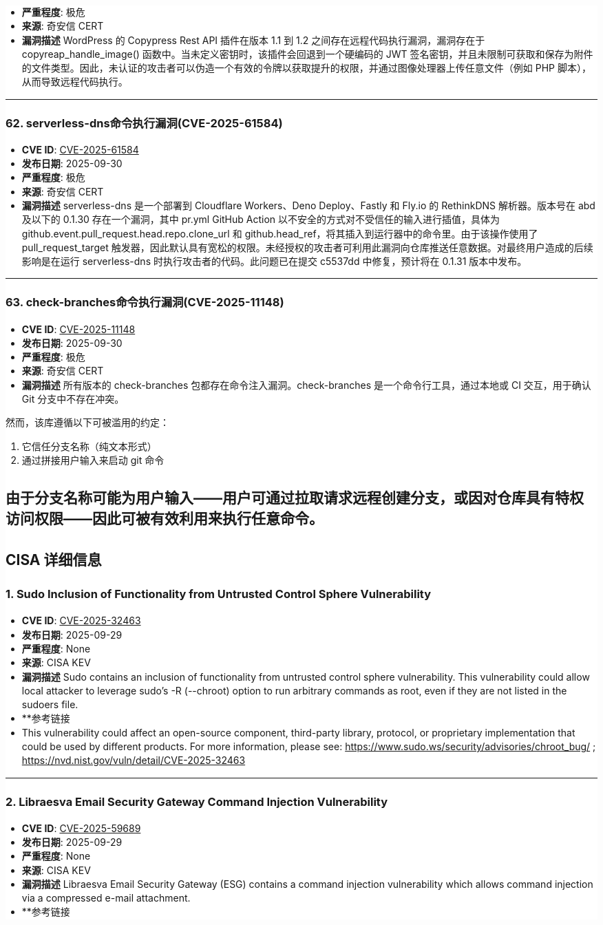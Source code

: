 - **严重程度**: 极危
- **来源**: 奇安信 CERT
- **漏洞描述**
WordPress 的 Copypress Rest API 插件在版本 1.1 到 1.2 之间存在远程代码执行漏洞，漏洞存在于 copyreap_handle_image() 函数中。当未定义密钥时，该插件会回退到一个硬编码的 JWT 签名密钥，并且未限制可获取和保存为附件的文件类型。因此，未认证的攻击者可以伪造一个有效的令牌以获取提升的权限，并通过图像处理器上传任意文件（例如 PHP 脚本），从而导致远程代码执行。
---
### 62. serverless-dns命令执行漏洞(CVE-2025-61584)
- **CVE ID**: [CVE-2025-61584](https://cve.mitre.org/cgi-bin/cvename.cgi?name=CVE-2025-61584)
- **发布日期**: 2025-09-30
- **严重程度**: 极危
- **来源**: 奇安信 CERT
- **漏洞描述**
serverless-dns 是一个部署到 Cloudflare Workers、Deno Deploy、Fastly 和 Fly.io 的 RethinkDNS 解析器。版本号在 abd 及以下的 0.1.30 存在一个漏洞，其中 pr.yml GitHub Action 以不安全的方式对不受信任的输入进行插值，具体为 github.event.pull_request.head.repo.clone_url 和 github.head_ref，将其插入到运行器中的命令里。由于该操作使用了 pull_request_target 触发器，因此默认具有宽松的权限。未经授权的攻击者可利用此漏洞向仓库推送任意数据。对最终用户造成的后续影响是在运行 serverless-dns 时执行攻击者的代码。此问题已在提交 c5537dd 中修复，预计将在 0.1.31 版本中发布。
---
### 63. check-branches命令执行漏洞(CVE-2025-11148)
- **CVE ID**: [CVE-2025-11148](https://cve.mitre.org/cgi-bin/cvename.cgi?name=CVE-2025-11148)
- **发布日期**: 2025-09-30
- **严重程度**: 极危
- **来源**: 奇安信 CERT
- **漏洞描述**
所有版本的 check-branches 包都存在命令注入漏洞。check-branches 是一个命令行工具，通过本地或 CI 交互，用于确认 Git 分支中不存在冲突。

然而，该库遵循以下可被滥用的约定：
1. 它信任分支名称（纯文本形式）
2. 通过拼接用户输入来启动 git 命令

由于分支名称可能为用户输入——用户可通过拉取请求远程创建分支，或因对仓库具有特权访问权限——因此可被有效利用来执行任意命令。
---
## CISA 详细信息

### 1. Sudo Inclusion of Functionality from Untrusted Control Sphere Vulnerability
- **CVE ID**: [CVE-2025-32463](https://cve.mitre.org/cgi-bin/cvename.cgi?name=CVE-2025-32463)
- **发布日期**: 2025-09-29
- **严重程度**: None
- **来源**: CISA KEV
- **漏洞描述**
Sudo contains an inclusion of functionality from untrusted control sphere vulnerability. This vulnerability could allow local attacker to leverage sudo’s -R (--chroot) option to run arbitrary commands as root, even if they are not listed in the sudoers file.
- **参考链接
- This vulnerability could affect an open-source component, third-party library, protocol, or proprietary implementation that could be used by different products. For more information, please see: https://www.sudo.ws/security/advisories/chroot_bug/ ; https://nvd.nist.gov/vuln/detail/CVE-2025-32463
---
### 2. Libraesva Email Security Gateway Command Injection Vulnerability
- **CVE ID**: [CVE-2025-59689](https://cve.mitre.org/cgi-bin/cvename.cgi?name=CVE-2025-59689)
- **发布日期**: 2025-09-29
- **严重程度**: None
- **来源**: CISA KEV
- **漏洞描述**
Libraesva Email Security Gateway (ESG) contains a command injection vulnerability which allows command injection via a compressed e-mail attachment.
- **参考链接